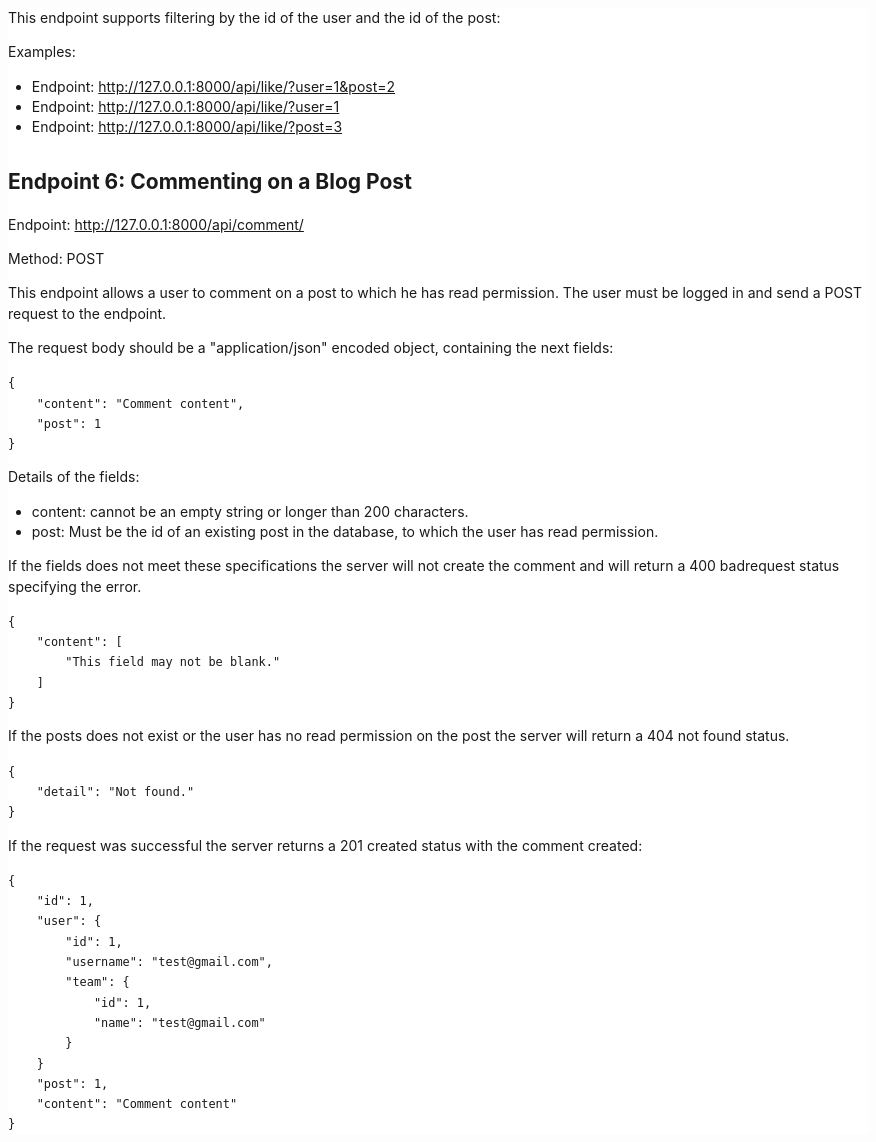 This endpoint supports filtering by the id of the user and the id of the post:

Examples:

- Endpoint: http://127.0.0.1:8000/api/like/?user=1&post=2
- Endpoint: http://127.0.0.1:8000/api/like/?user=1
- Endpoint: http://127.0.0.1:8000/api/like/?post=3


## Endpoint 6: Commenting on a Blog Post 

Endpoint: http://127.0.0.1:8000/api/comment/

Method: POST

This endpoint allows a user to comment on a post to which he has read permission.
The user must be logged in and send a POST request to the endpoint.

The request body should be a "application/json" encoded object, containing the next fields:

```
{
    "content": "Comment content",
    "post": 1
}
```

Details of the fields:

- content: cannot be an empty string or longer than 200 characters.
- post: Must be the id of an existing post in the database, to which the user has read permission.

If the fields does not meet these specifications the server will not create the comment and will return a 400 badrequest status specifying the error.

```
{
    "content": [
        "This field may not be blank."
    ]
}
```

If the posts does not exist or the user has no read permission on the post the server will return a 404 not found status.

```
{
    "detail": "Not found."
}
```

If the request was successful the server returns a 201 created status with the comment created:

```
{
    "id": 1,
    "user": {
        "id": 1,
        "username": "test@gmail.com",
        "team": {
            "id": 1,
            "name": "test@gmail.com"
        }
    }
    "post": 1,
    "content": "Comment content"
}
```
